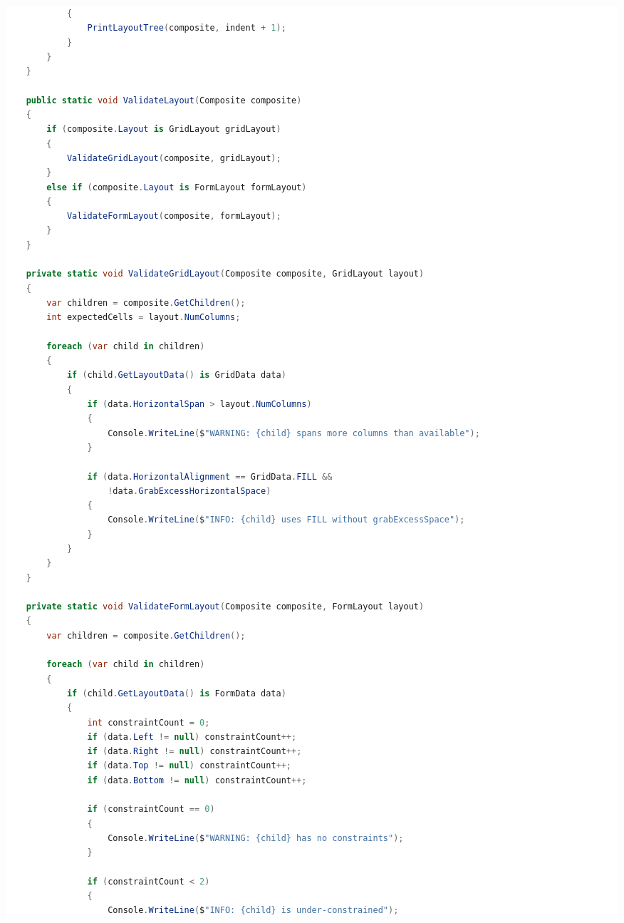 ```csharp
            {
                PrintLayoutTree(composite, indent + 1);
            }
        }
    }

    public static void ValidateLayout(Composite composite)
    {
        if (composite.Layout is GridLayout gridLayout)
        {
            ValidateGridLayout(composite, gridLayout);
        }
        else if (composite.Layout is FormLayout formLayout)
        {
            ValidateFormLayout(composite, formLayout);
        }
    }

    private static void ValidateGridLayout(Composite composite, GridLayout layout)
    {
        var children = composite.GetChildren();
        int expectedCells = layout.NumColumns;

        foreach (var child in children)
        {
            if (child.GetLayoutData() is GridData data)
            {
                if (data.HorizontalSpan > layout.NumColumns)
                {
                    Console.WriteLine($"WARNING: {child} spans more columns than available");
                }

                if (data.HorizontalAlignment == GridData.FILL &&
                    !data.GrabExcessHorizontalSpace)
                {
                    Console.WriteLine($"INFO: {child} uses FILL without grabExcessSpace");
                }
            }
        }
    }

    private static void ValidateFormLayout(Composite composite, FormLayout layout)
    {
        var children = composite.GetChildren();

        foreach (var child in children)
        {
            if (child.GetLayoutData() is FormData data)
            {
                int constraintCount = 0;
                if (data.Left != null) constraintCount++;
                if (data.Right != null) constraintCount++;
                if (data.Top != null) constraintCount++;
                if (data.Bottom != null) constraintCount++;

                if (constraintCount == 0)
                {
                    Console.WriteLine($"WARNING: {child} has no constraints");
                }

                if (constraintCount < 2)
                {
                    Console.WriteLine($"INFO: {child} is under-constrained");
```